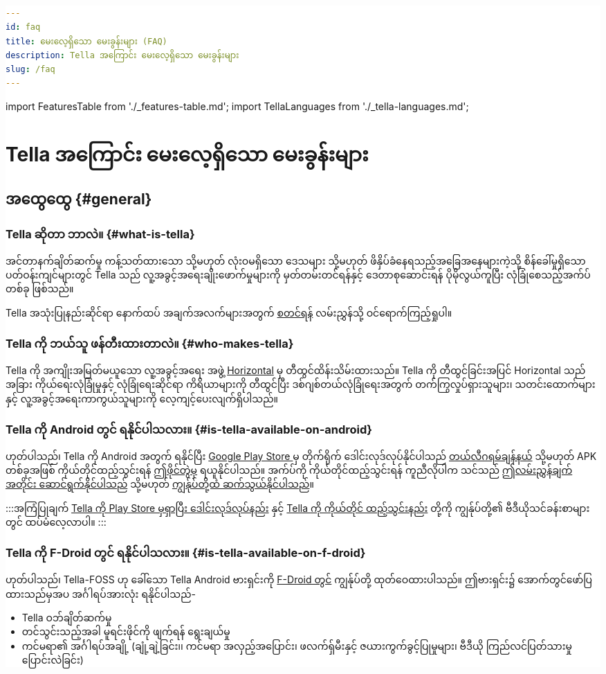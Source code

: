 ```yaml
---
id: faq
title: မေးလေ့ရှိသော မေးခွန်းများ (FAQ)
description: Tella အကြောင်း မေးလေ့ရှိသော မေးခွန်းများ
slug: /faq
---
```


import FeaturesTable from './_features-table.md';
import TellaLanguages from './_tella-languages.md';

# Tella အကြောင်း မေးလေ့ရှိသော မေးခွန်းများ

## အထွေထွေ {#general}

### Tella ဆိုတာ ဘာလဲ။ {#what-is-tella}

အင်တာနက်ချိတ်ဆက်မှု ကန့်သတ်ထားသော သို့မဟုတ် လုံးဝမရှိသော ဒေသများ သို့မဟုတ် ဖိနှိပ်ခံနေရသည့်အခြေအနေများကဲ့သို့ စိန်ခေါ်မှုရှိသော ပတ်ဝန်းကျင်များတွင် Tella သည် လူ့အခွင့်အရေးချိုးဖောက်မှုများကို မှတ်တမ်းတင်ရန်နှင့် ဒေတာစုဆောင်းရန် ပိုမိုလွယ်ကူပြီး လုံခြုံစေသည့်အက်ပ်တစ်ခု ဖြစ်သည်။ 

Tella အသုံးပြုနည်းဆိုင်ရာ နောက်ထပ် အချက်အလက်များအတွက် [စတင်ရန်](/get-started) လမ်းညွှန်သို့ ဝင်ရောက်ကြည့်ရှုပါ။ 

### Tella ကို ဘယ်သူ ဖန်တီးထားတာလဲ။ {#who-makes-tella}

Tella ကို အကျိုးအမြတ်မယူသော လူ့အခွင့်အရေး အဖွဲ့ [Horizontal](https://wearehorizontal.org) မှ တီထွင်ထိန်းသိမ်းထားသည်။ Tella ကို တီထွင်ခြင်းအပြင် Horizontal သည် အခြား ကိုယ်ရေးလုံခြုံမှုနှင့် လုံခြုံရေးဆိုင်ရာ ကိရိယာများကို တီထွင်ပြီး ဒစ်ဂျစ်တယ်လုံခြုံရေးအတွက် တက်ကြွလှုပ်ရှားသူများ၊ သတင်းထောက်များနှင့် လူ့အခွင့်အရေးကာကွယ်သူများကို လေ့ကျင့်ပေးလျက်ရှိပါသည်။ 

### Tella ကို Android တွင် ရနိုင်ပါသလား။ {#is-tella-available-on-android}

ဟုတ်ပါသည်၊ Tella ကို Android အတွက် ရနိုင်ပြီး [Google Play Store ](https://play.google.com/store/apps/details?id=org.hzontal.tella&gl=US) မှ တိုက်ရိုက် ဒေါင်းလုဒ်လုပ်နိုင်ပါသည် [တယ်လီဂရမ်ချန်နယ်]( https://t.me/tellaapp) သို့မဟုတ် APK တစ်ခုအဖြစ် ကိုယ်တိုင်ထည့်သွင်းရန် [ဤဖိုင်တွဲမှ](https://web.tresorit.com/l/JgMjK#FV9IoIZdDxwAUPqtupJzsQ) ရယူနိုင်ပါသည်။ အက်ပ်ကို ကိုယ်တိုင်ထည့်သွင်းရန် ကူညီလိုပါက သင်သည် [ဤလမ်းညွှန်ချက်အတိုင်း ဆောင်ရွက်နိုင်ပါသည်](https://www.androidauthority.com/how-to-install-apks-31494/) သို့မဟုတ် [ကျွန်ုပ်တို့ထံ ဆက်သွယ်နိုင်ပါသည်](contact-us)။

:::အကြံပြုချက်
[Tella ကို Play Store မှရှာပြီး ဒေါင်းလုဒ်လုပ်နည်း](/video-tutorials#find-and-download-tella-from-the-play-store) နှင့် [Tella ကို ကိုယ်တိုင် ထည့်သွင်းနည်း](/video-tutorials#manual-installation-of-tella) တို့ကို ကျွန်ုပ်တို့၏ ဗီဒီယိုသင်ခန်းစာများတွင် ထပ်မံလေ့လာပါ။
:::

### Tella ကို F-Droid တွင် ရနိုင်ပါသလား။ {#is-tella-available-on-f-droid}
ဟုတ်ပါသည်၊ Tella-FOSS ဟု ခေါ်သော Tella Android ဗားရှင်းကို [F-Droid တွင်](https://f-droid.org/en/packages/org.hzontal.tellaFOSS/) ကျွန်ုပ်တို့ ထုတ်ဝေထားပါသည်။ ဤဗားရှင်း၌ အောက်တွင်ဖော်ပြထားသည်မှအပ အင်္ဂါရပ်အားလုံး ရနိုင်ပါသည်-
- Tella ဝဘ်ချိတ်ဆက်မှု
- တင်သွင်းသည့်အခါ မူရင်းဖိုင်ကို ဖျက်ရန် ရွေးချယ်မှု
- ကင်မရာ၏ အင်္ဂါရပ်အချို့ (ချုံ့ချဲ့ခြင်း၊၊ ကင်မရာ အလှည့်အပြောင်း၊ ဖလက်ရှ်မီးနှင့် ဇယားကွက်ခွင့်ပြုမှုများ၊ ဗီဒီယို ကြည်လင်ပြတ်သားမှု ပြောင်းလဲခြင်း)
